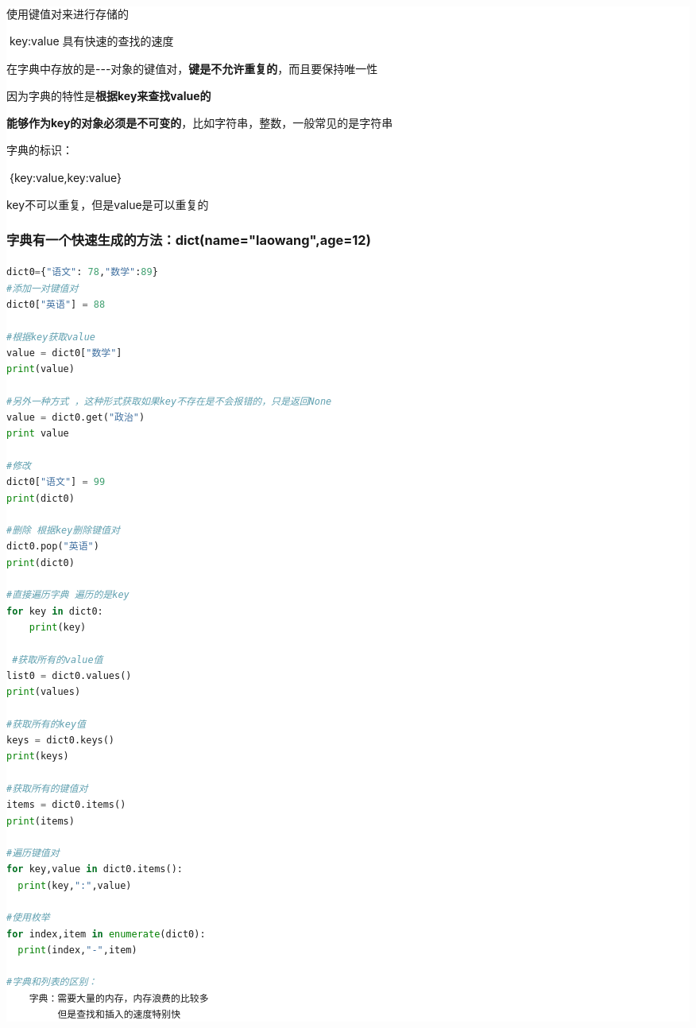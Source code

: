 使用键值对来进行存储的

​	key:value 具有快速的查找的速度

在字典中存放的是---对象的键值对，**键是不允许重复的**，而且要保持唯一性

因为字典的特性是**根据key来查找value的**

**能够作为key的对象必须是不可变的**，比如字符串，整数，一般常见的是字符串

字典的标识：

​		{key:value,key:value}

key不可以重复，但是value是可以重复的

### 字典有一个快速生成的方法：dict(name="laowang",age=12)



```python
dict0={"语文": 78,"数学":89}
#添加一对键值对
dict0["英语"] = 88 

#根据key获取value
value = dict0["数学"]
print(value)

#另外一种方式 ，这种形式获取如果key不存在是不会报错的，只是返回None
value = dict0.get("政治")
print value

#修改
dict0["语文"] = 99
print(dict0)

#删除 根据key删除键值对
dict0.pop("英语")
print(dict0)

#直接遍历字典 遍历的是key
for key in dict0:
  	print(key)

 #获取所有的value值
list0 = dict0.values()
print(values)

#获取所有的key值
keys = dict0.keys()
print(keys)

#获取所有的键值对
items = dict0.items()
print(items)

#遍历键值对
for key,value in dict0.items():
  print(key,":",value)
  
#使用枚举
for index,item in enumerate(dict0):
  print(index,"-",item)
  
#字典和列表的区别：
	字典：需要大量的内存，内存浪费的比较多
  		 但是查找和插入的速度特别快
```